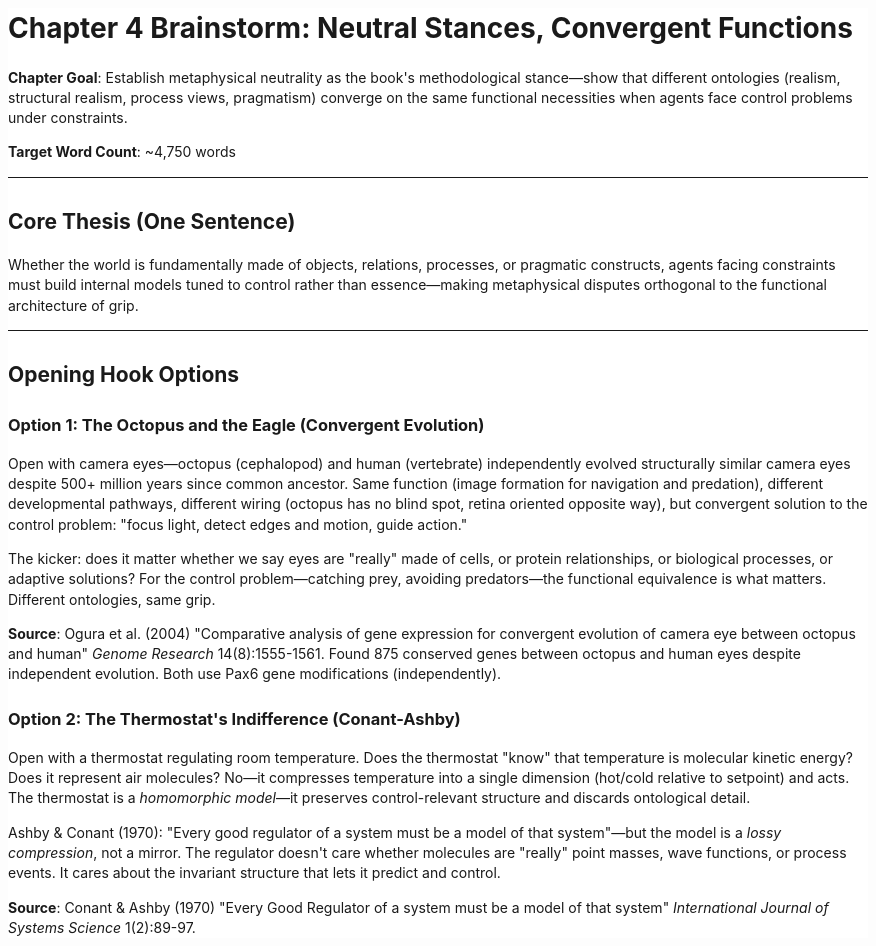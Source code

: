 # Chapter 4 Brainstorm: Neutral Stances, Convergent Functions

**Chapter Goal**: Establish metaphysical neutrality as the book's methodological stance—show that different ontologies (realism, structural realism, process views, pragmatism) converge on the same functional necessities when agents face control problems under constraints.

**Target Word Count**: ~4,750 words

---

## Core Thesis (One Sentence)

Whether the world is fundamentally made of objects, relations, processes, or pragmatic constructs, agents facing constraints must build internal models tuned to control rather than essence—making metaphysical disputes orthogonal to the functional architecture of grip.

---

## Opening Hook Options

### Option 1: The Octopus and the Eagle (Convergent Evolution)
Open with camera eyes—octopus (cephalopod) and human (vertebrate) independently evolved structurally similar camera eyes despite 500+ million years since common ancestor. Same function (image formation for navigation and predation), different developmental pathways, different wiring (octopus has no blind spot, retina oriented opposite way), but convergent solution to the control problem: "focus light, detect edges and motion, guide action."

The kicker: does it matter whether we say eyes are "really" made of cells, or protein relationships, or biological processes, or adaptive solutions? For the control problem—catching prey, avoiding predators—the functional equivalence is what matters. Different ontologies, same grip.

**Source**: Ogura et al. (2004) "Comparative analysis of gene expression for convergent evolution of camera eye between octopus and human" *Genome Research* 14(8):1555-1561. Found 875 conserved genes between octopus and human eyes despite independent evolution. Both use Pax6 gene modifications (independently).

### Option 2: The Thermostat's Indifference (Conant-Ashby)
Open with a thermostat regulating room temperature. Does the thermostat "know" that temperature is molecular kinetic energy? Does it represent air molecules? No—it compresses temperature into a single dimension (hot/cold relative to setpoint) and acts. The thermostat is a *homomorphic model*—it preserves control-relevant structure and discards ontological detail.

Ashby & Conant (1970): "Every good regulator of a system must be a model of that system"—but the model is a *lossy compression*, not a mirror. The regulator doesn't care whether molecules are "really" point masses, wave functions, or process events. It cares about the invariant structure that lets it predict and control.

**Source**: Conant & Ashby (1970) "Every Good Regulator of a system must be a model of that system" *International Journal of Systems Science* 1(2):89-97.
